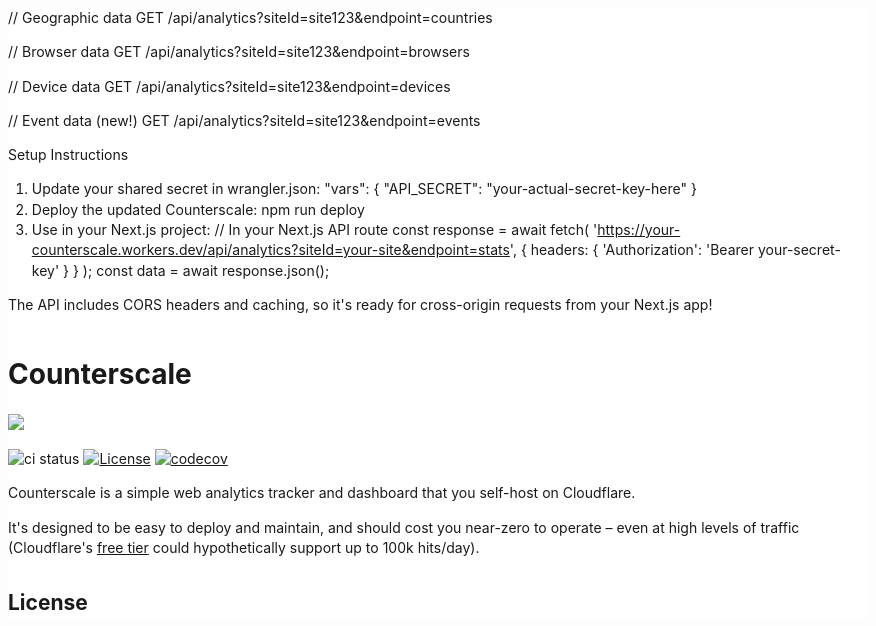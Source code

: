 // Geographic data
GET /api/analytics?siteId=site123&endpoint=countries

// Browser data
GET /api/analytics?siteId=site123&endpoint=browsers

// Device data
GET /api/analytics?siteId=site123&endpoint=devices

// Event data (new!)
GET /api/analytics?siteId=site123&endpoint=events

Setup Instructions

1. Update your shared secret in wrangler.json:
   "vars": {
   "API_SECRET": "your-actual-secret-key-here"
   }
2. Deploy the updated Counterscale:
   npm run deploy
3. Use in your Next.js project:
   // In your Next.js API route
   const response = await fetch(
   'https://your-counterscale.workers.dev/api/analytics?siteId=your-site&endpoint=stats',
   {
   headers: {
   'Authorization': 'Bearer your-secret-key'
   }
   }
   );
   const data = await response.json();

The API includes CORS headers and caching, so it's ready for cross-origin requests from your Next.js app!

# Counterscale

![](/packages/server/public/counterscale-logo-300x300.webp)

![ci status](https://github.com/benvinegar/counterscale/actions/workflows/ci.yaml/badge.svg)
[![License](https://img.shields.io/github/license/benvinegar/counterscale)](https://github.com/benvinegar/counterscale/blob/master/LICENSE)
[![codecov](https://codecov.io/gh/benvinegar/counterscale/graph/badge.svg?token=NUHURNB682)](https://codecov.io/gh/benvinegar/counterscale)

Counterscale is a simple web analytics tracker and dashboard that you self-host on Cloudflare.

It's designed to be easy to deploy and maintain, and should cost you near-zero to operate – even at high levels of traffic (Cloudflare's [free tier](https://developers.cloudflare.com/workers/platform/pricing/#workers) could hypothetically support up to 100k hits/day).

## License
